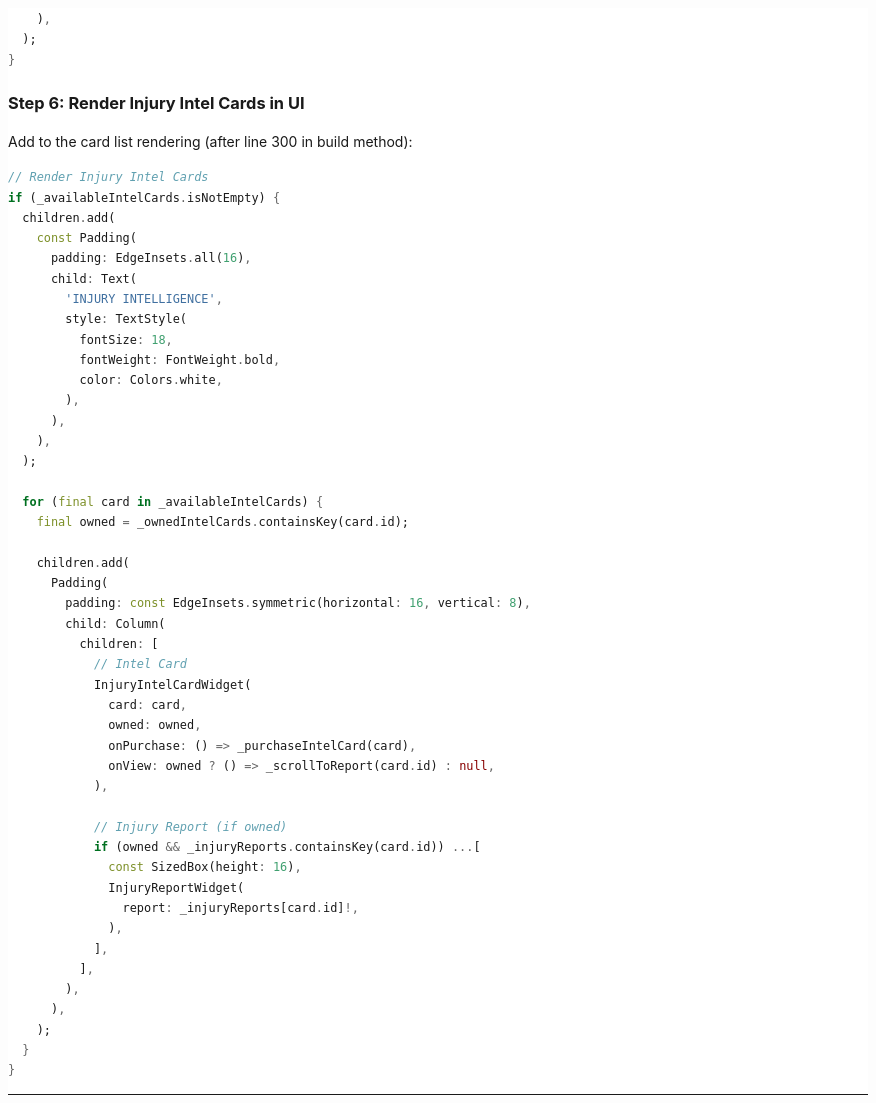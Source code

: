 ```dart
    ),
  );
}
```

### **Step 6: Render Injury Intel Cards in UI**

Add to the card list rendering (after line 300 in build method):

```dart
// Render Injury Intel Cards
if (_availableIntelCards.isNotEmpty) {
  children.add(
    const Padding(
      padding: EdgeInsets.all(16),
      child: Text(
        'INJURY INTELLIGENCE',
        style: TextStyle(
          fontSize: 18,
          fontWeight: FontWeight.bold,
          color: Colors.white,
        ),
      ),
    ),
  );

  for (final card in _availableIntelCards) {
    final owned = _ownedIntelCards.containsKey(card.id);

    children.add(
      Padding(
        padding: const EdgeInsets.symmetric(horizontal: 16, vertical: 8),
        child: Column(
          children: [
            // Intel Card
            InjuryIntelCardWidget(
              card: card,
              owned: owned,
              onPurchase: () => _purchaseIntelCard(card),
              onView: owned ? () => _scrollToReport(card.id) : null,
            ),

            // Injury Report (if owned)
            if (owned && _injuryReports.containsKey(card.id)) ...[
              const SizedBox(height: 16),
              InjuryReportWidget(
                report: _injuryReports[card.id]!,
              ),
            ],
          ],
        ),
      ),
    );
  }
}
```

---